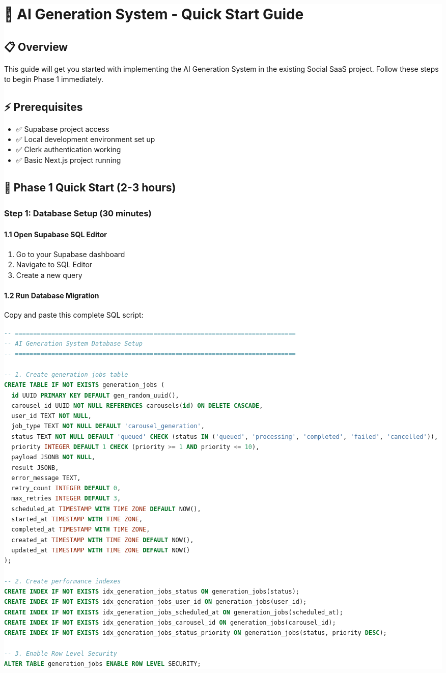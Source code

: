 # 🚀 AI Generation System - Quick Start Guide

## 📋 Overview
This guide will get you started with implementing the AI Generation System in the existing Social SaaS project. Follow these steps to begin Phase 1 immediately.

## ⚡ Prerequisites
- ✅ Supabase project access
- ✅ Local development environment set up
- ✅ Clerk authentication working
- ✅ Basic Next.js project running

## 🎯 Phase 1 Quick Start (2-3 hours)

### Step 1: Database Setup (30 minutes)

#### 1.1 Open Supabase SQL Editor
1. Go to your Supabase dashboard
2. Navigate to SQL Editor
3. Create a new query

#### 1.2 Run Database Migration
Copy and paste this complete SQL script:

```sql
-- =============================================================================
-- AI Generation System Database Setup
-- =============================================================================

-- 1. Create generation_jobs table
CREATE TABLE IF NOT EXISTS generation_jobs (
  id UUID PRIMARY KEY DEFAULT gen_random_uuid(),
  carousel_id UUID NOT NULL REFERENCES carousels(id) ON DELETE CASCADE,
  user_id TEXT NOT NULL,
  job_type TEXT NOT NULL DEFAULT 'carousel_generation',
  status TEXT NOT NULL DEFAULT 'queued' CHECK (status IN ('queued', 'processing', 'completed', 'failed', 'cancelled')),
  priority INTEGER DEFAULT 1 CHECK (priority >= 1 AND priority <= 10),
  payload JSONB NOT NULL,
  result JSONB,
  error_message TEXT,
  retry_count INTEGER DEFAULT 0,
  max_retries INTEGER DEFAULT 3,
  scheduled_at TIMESTAMP WITH TIME ZONE DEFAULT NOW(),
  started_at TIMESTAMP WITH TIME ZONE,
  completed_at TIMESTAMP WITH TIME ZONE,
  created_at TIMESTAMP WITH TIME ZONE DEFAULT NOW(),
  updated_at TIMESTAMP WITH TIME ZONE DEFAULT NOW()
);

-- 2. Create performance indexes
CREATE INDEX IF NOT EXISTS idx_generation_jobs_status ON generation_jobs(status);
CREATE INDEX IF NOT EXISTS idx_generation_jobs_user_id ON generation_jobs(user_id);
CREATE INDEX IF NOT EXISTS idx_generation_jobs_scheduled_at ON generation_jobs(scheduled_at);
CREATE INDEX IF NOT EXISTS idx_generation_jobs_carousel_id ON generation_jobs(carousel_id);
CREATE INDEX IF NOT EXISTS idx_generation_jobs_status_priority ON generation_jobs(status, priority DESC);

-- 3. Enable Row Level Security
ALTER TABLE generation_jobs ENABLE ROW LEVEL SECURITY;
```